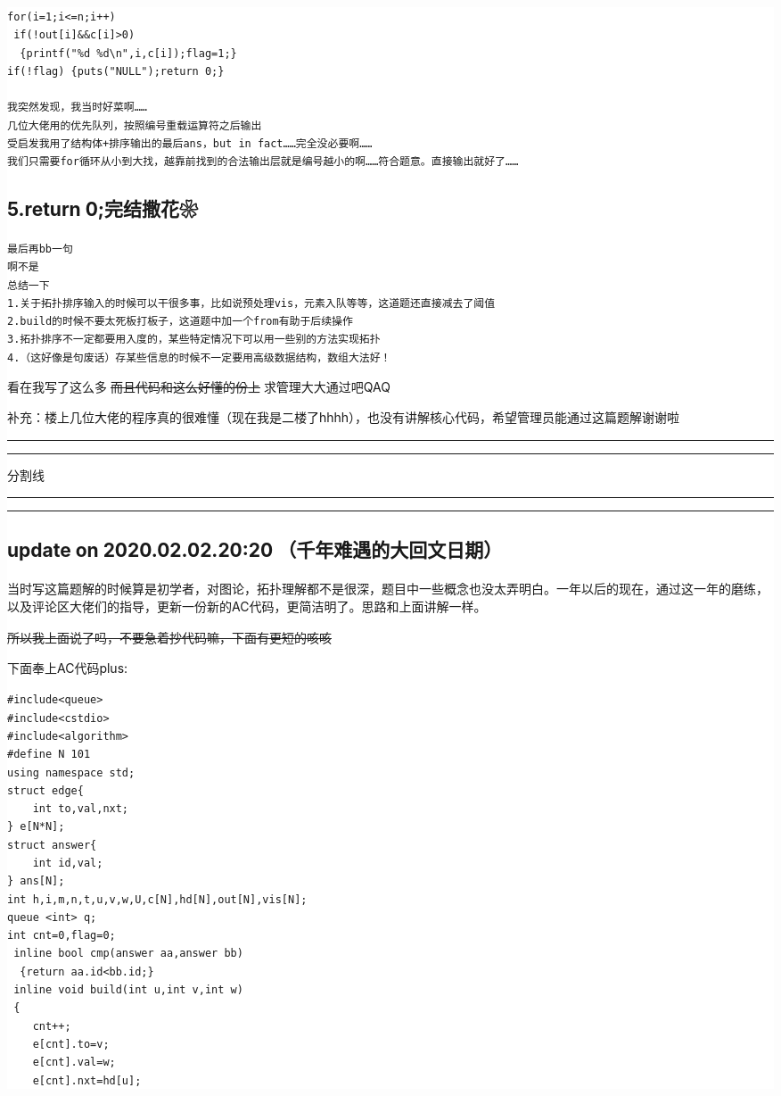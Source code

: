     
    for(i=1;i<=n;i++)
     if(!out[i]&&c[i]>0)
      {printf("%d %d\n",i,c[i]);flag=1;}
    if(!flag) {puts("NULL");return 0;}
    
    我突然发现，我当时好菜啊……
    几位大佬用的优先队列，按照编号重载运算符之后输出
    受启发我用了结构体+排序输出的最后ans，but in fact……完全没必要啊……
    我们只需要for循环从小到大找，越靠前找到的合法输出层就是编号越小的啊……符合题意。直接输出就好了……

## 5.return 0;完结撒花❀

    
    
    最后再bb一句
    啊不是
    总结一下
    1.关于拓扑排序输入的时候可以干很多事，比如说预处理vis，元素入队等等，这道题还直接减去了阈值
    2.build的时候不要太死板打板子，这道题中加一个from有助于后续操作
    3.拓扑排序不一定都要用入度的，某些特定情况下可以用一些别的方法实现拓扑
    4.（这好像是句废话）存某些信息的时候不一定要用高级数据结构，数组大法好！
    

看在我写了这么多 ~~而且代码和这么好懂的份上~~ 求管理大大通过吧QAQ

补充：楼上几位大佬的程序真的很难懂（现在我是二楼了hhhh），也没有讲解核心代码，希望管理员能通过这篇题解谢谢啦

* * *

* * *

分割线

* * *

* * *

## update on 2020.02.02.20:20 （千年难遇的大回文日期）

当时写这篇题解的时候算是初学者，对图论，拓扑理解都不是很深，题目中一些概念也没太弄明白。一年以后的现在，通过这一年的磨练，以及评论区大佬们的指导，更新一份新的AC代码，更简洁明了。思路和上面讲解一样。

~~所以我上面说了吗，不要急着抄代码嘛，下面有更短的咳咳~~

下面奉上AC代码plus:

    
    
    #include<queue>
    #include<cstdio>
    #include<algorithm>
    #define N 101
    using namespace std;
    struct edge{
        int to,val,nxt;
    } e[N*N];
    struct answer{
        int id,val;
    } ans[N];
    int h,i,m,n,t,u,v,w,U,c[N],hd[N],out[N],vis[N];
    queue <int> q;
    int cnt=0,flag=0;
     inline bool cmp(answer aa,answer bb)
      {return aa.id<bb.id;}
     inline void build(int u,int v,int w)
     {
        cnt++;
        e[cnt].to=v;
        e[cnt].val=w;
        e[cnt].nxt=hd[u];